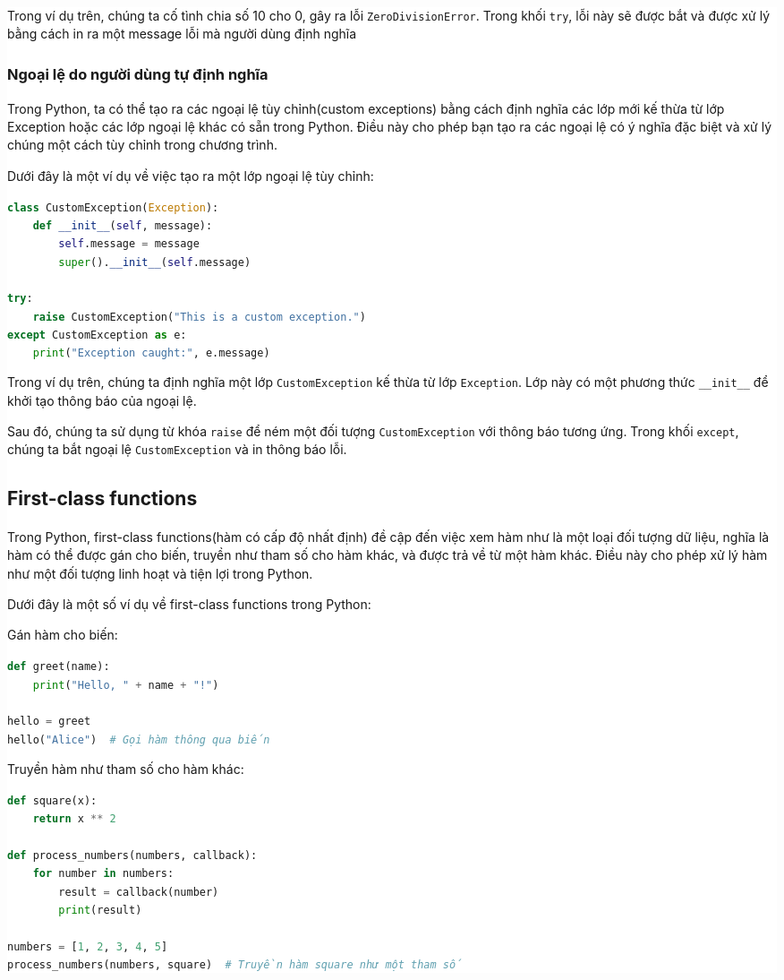 Trong ví dụ trên, chúng ta cố tình chia số 10 cho 0, gây ra lỗi `ZeroDivisionError`. Trong khối `try`, lỗi này sẽ được bắt và được xử lý bằng cách in ra một message lỗi mà người dùng định nghĩa

### Ngoại lệ do người dùng tự định nghĩa

Trong Python, ta có thể tạo ra các ngoại lệ tùy chỉnh(custom exceptions) bằng cách định nghĩa các lớp mới kế thừa từ lớp Exception hoặc các lớp ngoại lệ khác có sẵn trong Python. Điều này cho phép bạn tạo ra các ngoại lệ có ý nghĩa đặc biệt và xử lý chúng một cách tùy chỉnh trong chương trình.

Dưới đây là một ví dụ về việc tạo ra một lớp ngoại lệ tùy chỉnh:
```python
class CustomException(Exception):
    def __init__(self, message):
        self.message = message
        super().__init__(self.message)

try:
    raise CustomException("This is a custom exception.")
except CustomException as e:
    print("Exception caught:", e.message)
```

Trong ví dụ trên, chúng ta định nghĩa một lớp `CustomException` kế thừa từ lớp `Exception`. Lớp này có một phương thức `__init__` để khởi tạo thông báo của ngoại lệ.

Sau đó, chúng ta sử dụng từ khóa `raise` để ném một đối tượng `CustomException` với thông báo tương ứng. Trong khối `except`, chúng ta bắt ngoại lệ `CustomException` và in thông báo lỗi.

## First-class functions

Trong Python, first-class functions(hàm có cấp độ nhất định) đề cập đến việc xem hàm như là một loại đối tượng dữ liệu, nghĩa là hàm có thể được gán cho biến, truyền như tham số cho hàm khác, và được trả về từ một hàm khác. Điều này cho phép xử lý hàm như một đối tượng linh hoạt và tiện lợi trong Python.

Dưới đây là một số ví dụ về first-class functions trong Python:

Gán hàm cho biến:
```python
def greet(name):
    print("Hello, " + name + "!")

hello = greet
hello("Alice")  # Gọi hàm thông qua biến
```

Truyền hàm như tham số cho hàm khác:
```python
def square(x):
    return x ** 2

def process_numbers(numbers, callback):
    for number in numbers:
        result = callback(number)
        print(result)

numbers = [1, 2, 3, 4, 5]
process_numbers(numbers, square)  # Truyền hàm square như một tham số
```
